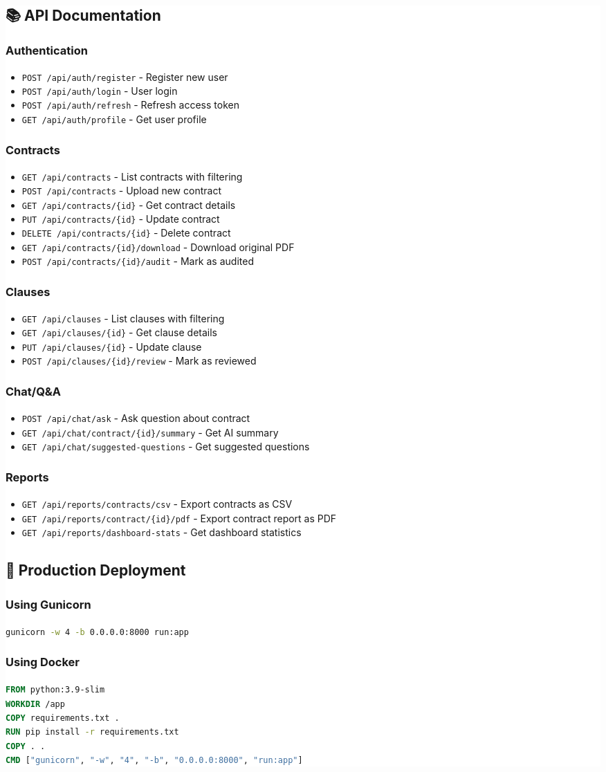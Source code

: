 ## 📚 API Documentation

### Authentication
- `POST /api/auth/register` - Register new user
- `POST /api/auth/login` - User login
- `POST /api/auth/refresh` - Refresh access token
- `GET /api/auth/profile` - Get user profile

### Contracts
- `GET /api/contracts` - List contracts with filtering
- `POST /api/contracts` - Upload new contract
- `GET /api/contracts/{id}` - Get contract details
- `PUT /api/contracts/{id}` - Update contract
- `DELETE /api/contracts/{id}` - Delete contract
- `GET /api/contracts/{id}/download` - Download original PDF
- `POST /api/contracts/{id}/audit` - Mark as audited

### Clauses
- `GET /api/clauses` - List clauses with filtering
- `GET /api/clauses/{id}` - Get clause details
- `PUT /api/clauses/{id}` - Update clause
- `POST /api/clauses/{id}/review` - Mark as reviewed

### Chat/Q&A
- `POST /api/chat/ask` - Ask question about contract
- `GET /api/chat/contract/{id}/summary` - Get AI summary
- `GET /api/chat/suggested-questions` - Get suggested questions

### Reports
- `GET /api/reports/contracts/csv` - Export contracts as CSV
- `GET /api/reports/contract/{id}/pdf` - Export contract report as PDF
- `GET /api/reports/dashboard-stats` - Get dashboard statistics

## 🚀 Production Deployment

### Using Gunicorn
```bash
gunicorn -w 4 -b 0.0.0.0:8000 run:app
```

### Using Docker
```dockerfile
FROM python:3.9-slim
WORKDIR /app
COPY requirements.txt .
RUN pip install -r requirements.txt
COPY . .
CMD ["gunicorn", "-w", "4", "-b", "0.0.0.0:8000", "run:app"]
```
